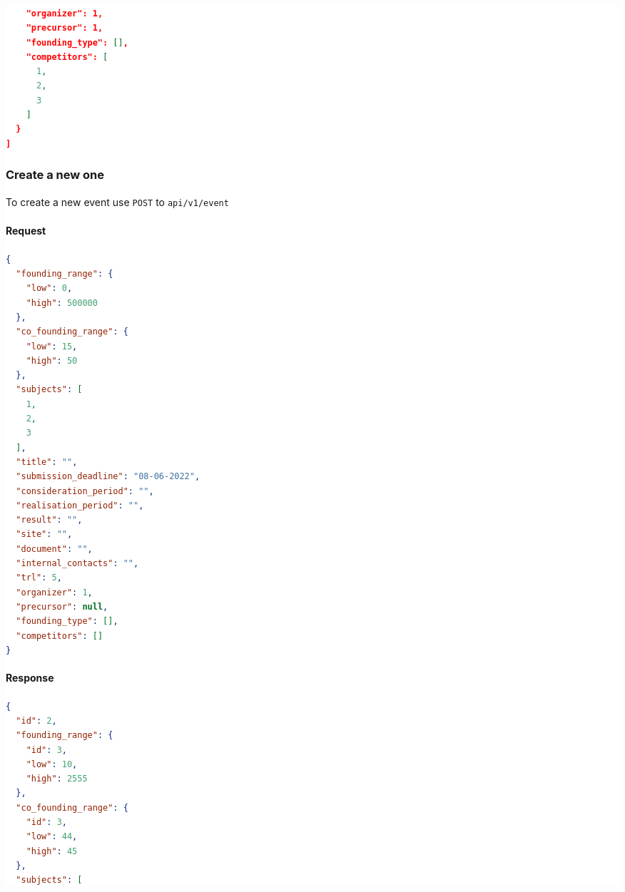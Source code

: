 ```json
    "organizer": 1,
    "precursor": 1,
    "founding_type": [],
    "competitors": [
      1,
      2,
      3
    ]
  }
]
```

### Create a new one

To create a new event use `POST` to `api/v1/event`

#### Request

```json
{
  "founding_range": {
    "low": 0,
    "high": 500000
  },
  "co_founding_range": {
    "low": 15,
    "high": 50
  },
  "subjects": [
    1,
    2,
    3
  ],
  "title": "",
  "submission_deadline": "08-06-2022",
  "consideration_period": "",
  "realisation_period": "",
  "result": "",
  "site": "",
  "document": "",
  "internal_contacts": "",
  "trl": 5,
  "organizer": 1,
  "precursor": null,
  "founding_type": [],
  "competitors": []
}
```

#### Response

```json
{
  "id": 2,
  "founding_range": {
    "id": 3,
    "low": 10,
    "high": 2555
  },
  "co_founding_range": {
    "id": 3,
    "low": 44,
    "high": 45
  },
  "subjects": [
```